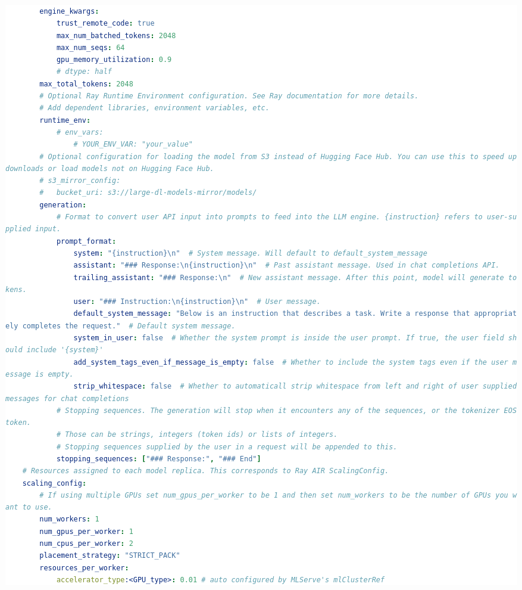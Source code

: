 ```YAML
		engine_kwargs:
			trust_remote_code: true
			max_num_batched_tokens: 2048
			max_num_seqs: 64
			gpu_memory_utilization: 0.9
			# dtype: half
		max_total_tokens: 2048
		# Optional Ray Runtime Environment configuration. See Ray documentation for more details.
		# Add dependent libraries, environment variables, etc.
		runtime_env:
			# env_vars:
				# YOUR_ENV_VAR: "your_value"
		# Optional configuration for loading the model from S3 instead of Hugging Face Hub. You can use this to speed up downloads or load models not on Hugging Face Hub.
		# s3_mirror_config:
		#   bucket_uri: s3://large-dl-models-mirror/models/
		generation:
			# Format to convert user API input into prompts to feed into the LLM engine. {instruction} refers to user-supplied input.
			prompt_format:
				system: "{instruction}\n"  # System message. Will default to default_system_message
				assistant: "### Response:\n{instruction}\n"  # Past assistant message. Used in chat completions API.
				trailing_assistant: "### Response:\n"  # New assistant message. After this point, model will generate tokens.
				user: "### Instruction:\n{instruction}\n"  # User message.
				default_system_message: "Below is an instruction that describes a task. Write a response that appropriately completes the request."  # Default system message.
				system_in_user: false  # Whether the system prompt is inside the user prompt. If true, the user field should include '{system}'
				add_system_tags_even_if_message_is_empty: false  # Whether to include the system tags even if the user message is empty.
				strip_whitespace: false  # Whether to automaticall strip whitespace from left and right of user supplied messages for chat completions
			# Stopping sequences. The generation will stop when it encounters any of the sequences, or the tokenizer EOS token.
			# Those can be strings, integers (token ids) or lists of integers.
			# Stopping sequences supplied by the user in a request will be appended to this.
			stopping_sequences: ["### Response:", "### End"]
	# Resources assigned to each model replica. This corresponds to Ray AIR ScalingConfig.
	scaling_config:
		# If using multiple GPUs set num_gpus_per_worker to be 1 and then set num_workers to be the number of GPUs you want to use.
		num_workers: 1
		num_gpus_per_worker: 1
		num_cpus_per_worker: 2
		placement_strategy: "STRICT_PACK"
		resources_per_worker:
			accelerator_type:<GPU_type>: 0.01 # auto configured by MLServe's mlClusterRef
```
